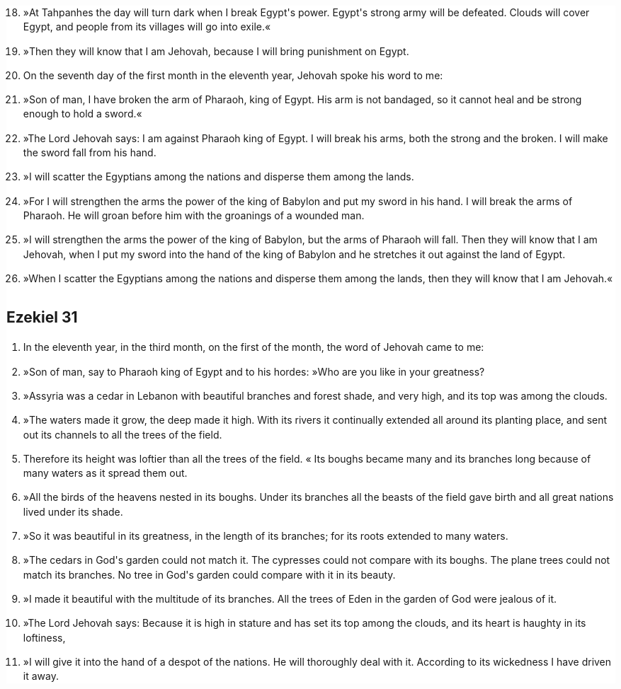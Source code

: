 18. »At Tahpanhes the day will turn dark when I break Egypt's power. Egypt's strong army will be defeated. Clouds will cover Egypt, and people from its villages will go into exile.«

19. »Then they will know that I am Jehovah, because I will bring punishment on Egypt.

20. On the seventh day of the first month in the eleventh year, Jehovah spoke his word to me:

21. »Son of man, I have broken the arm of Pharaoh, king of Egypt. His arm is not bandaged, so it cannot heal and be strong enough to hold a sword.«

22. »The Lord Jehovah says: I am against Pharaoh king of Egypt. I will break his arms, both the strong and the broken. I will make the sword fall from his hand.

23. »I will scatter the Egyptians among the nations and disperse them among the lands.

24. »For I will strengthen the arms the power of the king of Babylon and put my sword in his hand. I will break the arms of Pharaoh. He will groan before him with the groanings of a wounded man.

25. »I will strengthen the arms the power of the king of Babylon, but the arms of Pharaoh will fall. Then they will know that I am Jehovah, when I put my sword into the hand of the king of Babylon and he stretches it out against the land of Egypt.

26. »When I scatter the Egyptians among the nations and disperse them among the lands, then they will know that I am Jehovah.«

## Ezekiel 31

1. In the eleventh year, in the third month, on the first of the month, the word of Jehovah came to me:

2. »Son of man, say to Pharaoh king of Egypt and to his hordes: »Who are you like in your greatness?

3. »Assyria was a cedar in Lebanon with beautiful branches and forest shade, and very high, and its top was among the clouds.

4. »The waters made it grow, the deep made it high. With its rivers it continually extended all around its planting place, and sent out its channels to all the trees of the field.

5. Therefore its height was loftier than all the trees of the field. « Its boughs became many and its branches long because of many waters as it spread them out.

6. »All the birds of the heavens nested in its boughs. Under its branches all the beasts of the field gave birth and all great nations lived under its shade.

7. »So it was beautiful in its greatness, in the length of its branches; for its roots extended to many waters.

8. »The cedars in God's garden could not match it. The cypresses could not compare with its boughs. The plane trees could not match its branches. No tree in God's garden could compare with it in its beauty.

9. »I made it beautiful with the multitude of its branches. All the trees of Eden in the garden of God were jealous of it.

10. »The Lord Jehovah says: Because it is high in stature and has set its top among the clouds, and its heart is haughty in its loftiness,

11. »I will give it into the hand of a despot of the nations. He will thoroughly deal with it. According to its wickedness I have driven it away.
